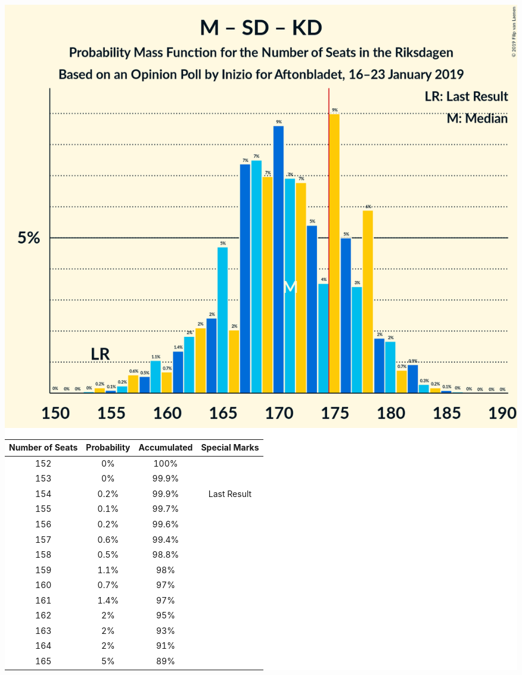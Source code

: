 ![Graph with seats probability mass function not yet produced](2019-01-23-Inizio-coalitions-seats-pmf-m–sd–kd.png "Seats Probability Mass Function")

| Number of Seats | Probability | Accumulated | Special Marks |
|:---------------:|:-----------:|:-----------:|:-------------:|
| 152 | 0% | 100% |  |
| 153 | 0% | 99.9% |  |
| 154 | 0.2% | 99.9% | Last Result |
| 155 | 0.1% | 99.7% |  |
| 156 | 0.2% | 99.6% |  |
| 157 | 0.6% | 99.4% |  |
| 158 | 0.5% | 98.8% |  |
| 159 | 1.1% | 98% |  |
| 160 | 0.7% | 97% |  |
| 161 | 1.4% | 97% |  |
| 162 | 2% | 95% |  |
| 163 | 2% | 93% |  |
| 164 | 2% | 91% |  |
| 165 | 5% | 89% |  |